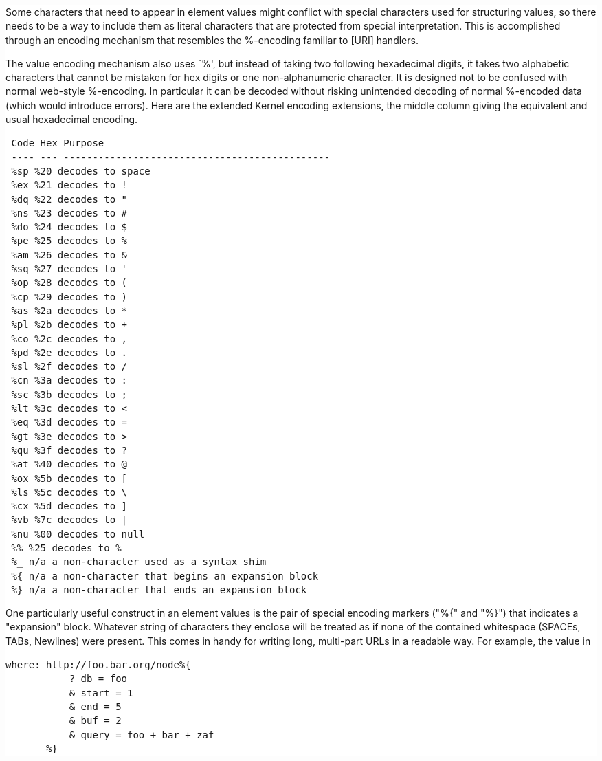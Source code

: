 Some characters that need to appear in element values might conflict with special characters used for structuring values, so there needs to be a way to include them as literal characters that are protected from special interpretation. This is accomplished through an encoding mechanism that resembles the %-encoding familiar to [URI] handlers.

The value encoding mechanism also uses `%', but instead of taking two following hexadecimal digits, it takes two alphabetic characters that cannot be mistaken for hex digits or one non-alphanumeric character. It is designed not to be confused with normal web-style %-encoding. In particular it can be decoded without risking unintended decoding of normal %-encoded data (which would introduce errors). Here are the extended Kernel encoding extensions, the middle column giving the equivalent and usual hexadecimal encoding.

<pre> Code Hex Purpose
 ---- --- ----------------------------------------------
 %sp %20 decodes to space
 %ex %21 decodes to !
 %dq %22 decodes to "
 %ns %23 decodes to #
 %do %24 decodes to $
 %pe %25 decodes to %
 %am %26 decodes to &amp;
 %sq %27 decodes to '
 %op %28 decodes to (
 %cp %29 decodes to )
 %as %2a decodes to *
 %pl %2b decodes to +
 %co %2c decodes to ,
 %pd %2e decodes to .
 %sl %2f decodes to /
 %cn %3a decodes to :
 %sc %3b decodes to ;
 %lt %3c decodes to &lt;
 %eq %3d decodes to =
 %gt %3e decodes to &gt;
 %qu %3f decodes to ?
 %at %40 decodes to @
 %ox %5b decodes to [
 %ls %5c decodes to \
 %cx %5d decodes to ]
 %vb %7c decodes to |
 %nu %00 decodes to null
 %% %25 decodes to %
 %_ n/a a non-character used as a syntax shim
 %{ n/a a non-character that begins an expansion block
 %} n/a a non-character that ends an expansion block
</pre>

One particularly useful construct in an element values is the pair of special encoding markers ("%{" and "%}") that indicates a "expansion" block. Whatever string of characters they enclose will be treated as if none of the contained whitespace (SPACEs, TABs, Newlines) were present. This comes in handy for writing long, multi-part URLs in a readable way. For example, the value in

<pre>where: http://foo.bar.org/node%{
           ? db = foo
           &amp; start = 1
           &amp; end = 5
           &amp; buf = 2
           &amp; query = foo + bar + zaf
       %}
</pre>
